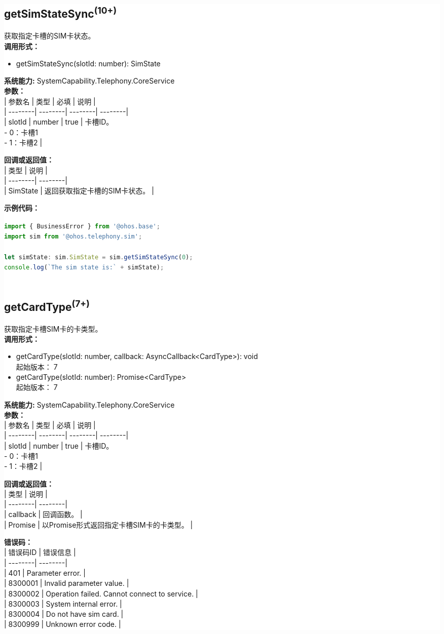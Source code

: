     
## getSimStateSync<sup>(10+)</sup>    
获取指定卡槽的SIM卡状态。  
 **调用形式：**     
- getSimStateSync(slotId: number): SimState  
  
 **系统能力:**  SystemCapability.Telephony.CoreService    
 **参数：**     
| 参数名 | 类型 | 必填 | 说明 |  
| --------| --------| --------| --------|  
| slotId | number | true | 卡槽ID。<br/>- 0：卡槽1<br/>- 1：卡槽2 |  
    
 **回调或返回值：**     
| 类型 | 说明 |  
| --------| --------|  
| SimState | 返回获取指定卡槽的SIM卡状态。 |  
    
 **示例代码：**   
```ts    
import { BusinessError } from '@ohos.base';  
import sim from '@ohos.telephony.sim';  
  
let simState: sim.SimState = sim.getSimStateSync(0);  
console.log(`The sim state is:` + simState);  
    
```    
  
    
## getCardType<sup>(7+)</sup>    
获取指定卡槽SIM卡的卡类型。  
 **调用形式：**     
    
- getCardType(slotId: number, callback: AsyncCallback\<CardType>): void    
起始版本： 7    
- getCardType(slotId: number): Promise\<CardType>    
起始版本： 7  
  
 **系统能力:**  SystemCapability.Telephony.CoreService    
 **参数：**     
| 参数名 | 类型 | 必填 | 说明 |  
| --------| --------| --------| --------|  
| slotId | number | true | 卡槽ID。<br/>- 0：卡槽1<br/>- 1：卡槽2 |  
    
 **回调或返回值：**     
| 类型 | 说明 |  
| --------| --------|  
| callback | 回调函数。 |  
| Promise<CardType> | 以Promise形式返回指定卡槽SIM卡的卡类型。 |  
    
    
 **错误码：**     
| 错误码ID | 错误信息 |  
| --------| --------|  
| 401 | Parameter error. |  
| 8300001 | Invalid parameter value. |  
| 8300002 | Operation failed. Cannot connect to service. |  
| 8300003 | System internal error. |  
| 8300004 | Do not have sim card. |  
| 8300999 | Unknown error code. |  
    